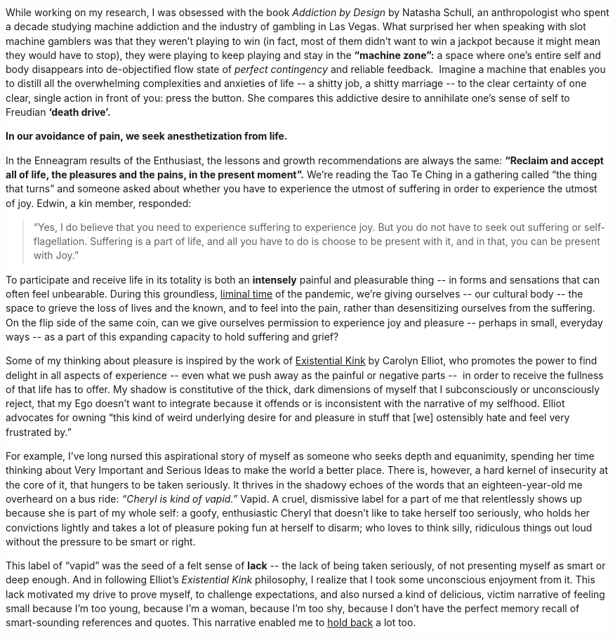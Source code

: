 While working on my research, I was obsessed with the book *Addiction by Design* by Natasha Schull, an anthropologist who spent a decade studying machine addiction and the industry of gambling in Las Vegas. What surprised her when speaking with slot machine gamblers was that they weren’t playing to win (in fact, most of them didn’t want to win a jackpot because it might mean they would have to stop), they were playing to keep playing and stay in the **“machine zone”:** a space where one’s entire self and body disappears into de-objectified flow state of *perfect contingency* and reliable feedback.  Imagine a machine that enables you to distill all the overwhelming complexities and anxieties of life -- a shitty job, a shitty marriage -- to the clear certainty of one clear, single action in front of you: press the button. She compares this addictive desire to annihilate one’s sense of self to Freudian **‘death drive’.** 

**In our avoidance of pain, we seek anesthetization from life.** 

In the Enneagram results of the Enthusiast, the lessons and growth recommendations are always the same: **“Reclaim and accept all of life, the pleasures and the pains, in the present moment”.** We’re reading the Tao Te Ching in a gathering called “the thing that turns” and someone asked about whether you have to experience the utmost of suffering in order to experience the utmost of joy. Edwin, a kin member, responded: 

> “Yes, I do believe that you need to experience suffering to experience joy. But you do not have to seek out suffering or self-flagellation. Suffering is a part of life, and all you have to do is choose to be present with it, and in that, you can be present with Joy.” 

To participate and receive life in its totality is both an **intensely** painful and pleasurable thing -- in forms and sensations that can often feel unbearable. During this groundless, [liminal time](https://cherylhsu.ca/post/2021-01-10-the-compass-of-trembling/) of the pandemic, we’re giving ourselves -- our cultural body -- the space to grieve the loss of lives and the known, and to feel into the pain, rather than desensitizing ourselves from the suffering. On the flip side of the same coin, can we give ourselves permission to experience joy and pleasure -- perhaps in small, everyday ways -- as a part of this expanding capacity to hold suffering and grief? 

Some of my thinking about pleasure is inspired by the work of [Existential Kink](http://carolyngraceelliott.com/philosophy) by Carolyn Elliot, who promotes the power to find delight in all aspects of experience -- even what we push away as the painful or negative parts --  in order to receive the fullness of that life has to offer. My shadow is constitutive of the thick, dark dimensions of myself that I subconsciously or unconsciously reject, that my Ego doesn’t want to integrate because it offends or is inconsistent with the narrative of my selfhood. Elliot advocates for owning “this kind of weird underlying desire for and pleasure in stuff that \[we] ostensibly hate and feel very frustrated by.” 

For example, I’ve long nursed this aspirational story of myself as someone who seeks depth and equanimity, spending her time thinking about Very Important and Serious Ideas to make the world a better place. There is, however, a hard kernel of insecurity at the core of it, that hungers to be taken seriously. It thrives in the shadowy echoes of the words that an eighteen-year-old me overheard on a bus ride: *“Cheryl is kind of vapid.”* Vapid. A cruel, dismissive label for a part of me that relentlessly shows up because she is part of my whole self: a goofy, enthusiastic Cheryl that doesn’t like to take herself too seriously, who holds her convictions lightly and takes a lot of pleasure poking fun at herself to disarm; who loves to think silly, ridiculous things out loud without the pressure to be smart or right. 

This label of “vapid” was the seed of a felt sense of **lack** -- the lack of being taken seriously, of not presenting myself as smart or deep enough. And in following Elliot’s *Existential Kink* philosophy, I realize that I took some unconscious enjoyment from it. This lack motivated my drive to prove myself, to challenge expectations, and also nursed a kind of delicious, victim narrative of feeling small because I’m too young, because I’m a woman, because I’m too shy, because I don’t have the perfect memory recall of smart-sounding references and quotes. This narrative enabled me to [hold back](https://cherylhsu.ca/post/2021-01-20-life-lifeing/) a lot too. 
